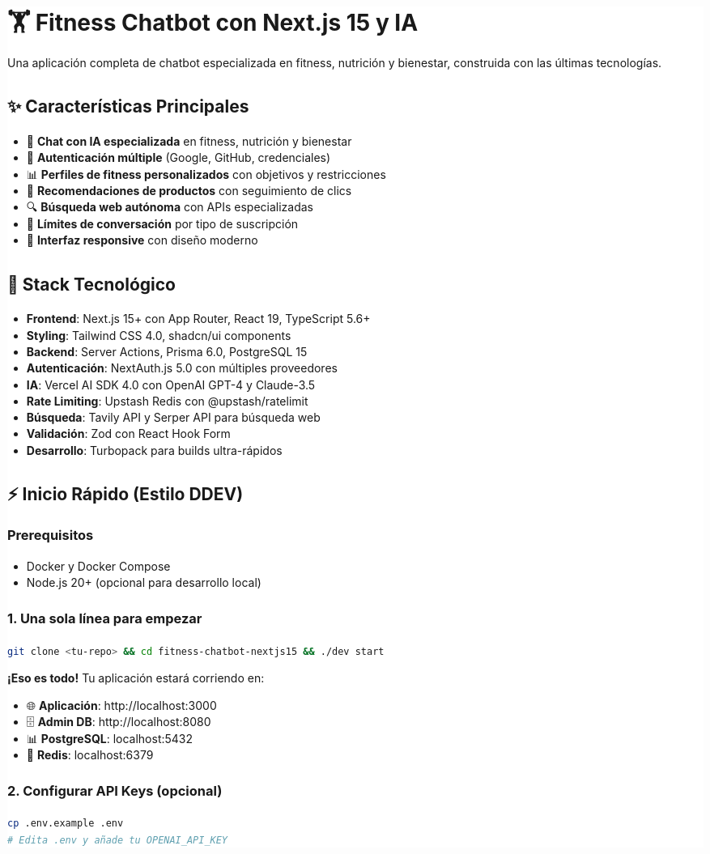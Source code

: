 # 🏋️ Fitness Chatbot con Next.js 15 y IA

Una aplicación completa de chatbot especializada en fitness, nutrición y bienestar, construida con las últimas tecnologías.

## ✨ Características Principales

- 🤖 **Chat con IA especializada** en fitness, nutrición y bienestar
- 🔐 **Autenticación múltiple** (Google, GitHub, credenciales)
- 📊 **Perfiles de fitness personalizados** con objetivos y restricciones
- 🛒 **Recomendaciones de productos** con seguimiento de clics
- 🔍 **Búsqueda web autónoma** con APIs especializadas
- 💬 **Límites de conversación** por tipo de suscripción
- 📱 **Interfaz responsive** con diseño moderno

## 🚀 Stack Tecnológico

- **Frontend**: Next.js 15+ con App Router, React 19, TypeScript 5.6+
- **Styling**: Tailwind CSS 4.0, shadcn/ui components
- **Backend**: Server Actions, Prisma 6.0, PostgreSQL 15
- **Autenticación**: NextAuth.js 5.0 con múltiples proveedores
- **IA**: Vercel AI SDK 4.0 con OpenAI GPT-4 y Claude-3.5
- **Rate Limiting**: Upstash Redis con @upstash/ratelimit
- **Búsqueda**: Tavily API y Serper API para búsqueda web
- **Validación**: Zod con React Hook Form
- **Desarrollo**: Turbopack para builds ultra-rápidos

## ⚡ Inicio Rápido (Estilo DDEV)

### Prerequisitos

- Docker y Docker Compose
- Node.js 20+ (opcional para desarrollo local)

### 1. Una sola línea para empezar

```bash
git clone <tu-repo> && cd fitness-chatbot-nextjs15 && ./dev start
```

**¡Eso es todo!** Tu aplicación estará corriendo en:
- 🌐 **Aplicación**: http://localhost:3000
- 🗄️ **Admin DB**: http://localhost:8080
- 📊 **PostgreSQL**: localhost:5432
- 🔴 **Redis**: localhost:6379

### 2. Configurar API Keys (opcional)

```bash
cp .env.example .env
# Edita .env y añade tu OPENAI_API_KEY
```

